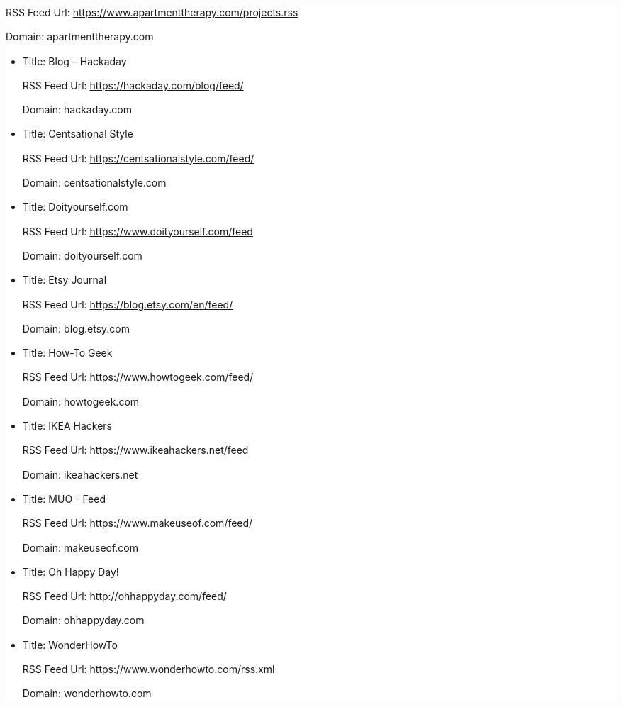   RSS Feed Url: <https://www.apartmenttherapy.com/projects.rss>

  Domain: apartmenttherapy.com


- Title: Blog – Hackaday

  RSS Feed Url: <https://hackaday.com/blog/feed/>

  Domain: hackaday.com


- Title: Centsational Style

  RSS Feed Url: <https://centsationalstyle.com/feed/>

  Domain: centsationalstyle.com


- Title: Doityourself.com

  RSS Feed Url: <https://www.doityourself.com/feed>

  Domain: doityourself.com


- Title: Etsy Journal

  RSS Feed Url: <https://blog.etsy.com/en/feed/>

  Domain: blog.etsy.com


- Title: How-To Geek

  RSS Feed Url: <https://www.howtogeek.com/feed/>

  Domain: howtogeek.com


- Title: IKEA Hackers

  RSS Feed Url: <https://www.ikeahackers.net/feed>

  Domain: ikeahackers.net


- Title: MUO - Feed

  RSS Feed Url: <https://www.makeuseof.com/feed/>

  Domain: makeuseof.com


- Title: Oh Happy Day!

  RSS Feed Url: <http://ohhappyday.com/feed/>

  Domain: ohhappyday.com


- Title: WonderHowTo

  RSS Feed Url: <https://www.wonderhowto.com/rss.xml>

  Domain: wonderhowto.com


